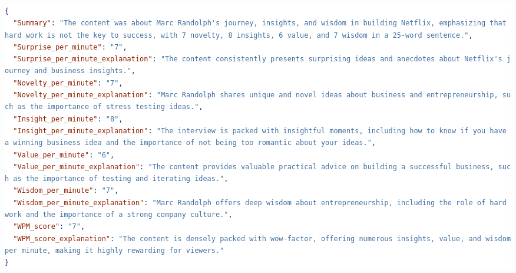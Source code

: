 ```json
{
  "Summary": "The content was about Marc Randolph's journey, insights, and wisdom in building Netflix, emphasizing that hard work is not the key to success, with 7 novelty, 8 insights, 6 value, and 7 wisdom in a 25-word sentence.",
  "Surprise_per_minute": "7",
  "Surprise_per_minute_explanation": "The content consistently presents surprising ideas and anecdotes about Netflix's journey and business insights.",
  "Novelty_per_minute": "7",
  "Novelty_per_minute_explanation": "Marc Randolph shares unique and novel ideas about business and entrepreneurship, such as the importance of stress testing ideas.",
  "Insight_per_minute": "8",
  "Insight_per_minute_explanation": "The interview is packed with insightful moments, including how to know if you have a winning business idea and the importance of not being too romantic about your ideas.",
  "Value_per_minute": "6",
  "Value_per_minute_explanation": "The content provides valuable practical advice on building a successful business, such as the importance of testing and iterating ideas.",
  "Wisdom_per_minute": "7",
  "Wisdom_per_minute_explanation": "Marc Randolph offers deep wisdom about entrepreneurship, including the role of hard work and the importance of a strong company culture.",
  "WPM_score": "7",
  "WPM_score_explanation": "The content is densely packed with wow-factor, offering numerous insights, value, and wisdom per minute, making it highly rewarding for viewers."
}
```

